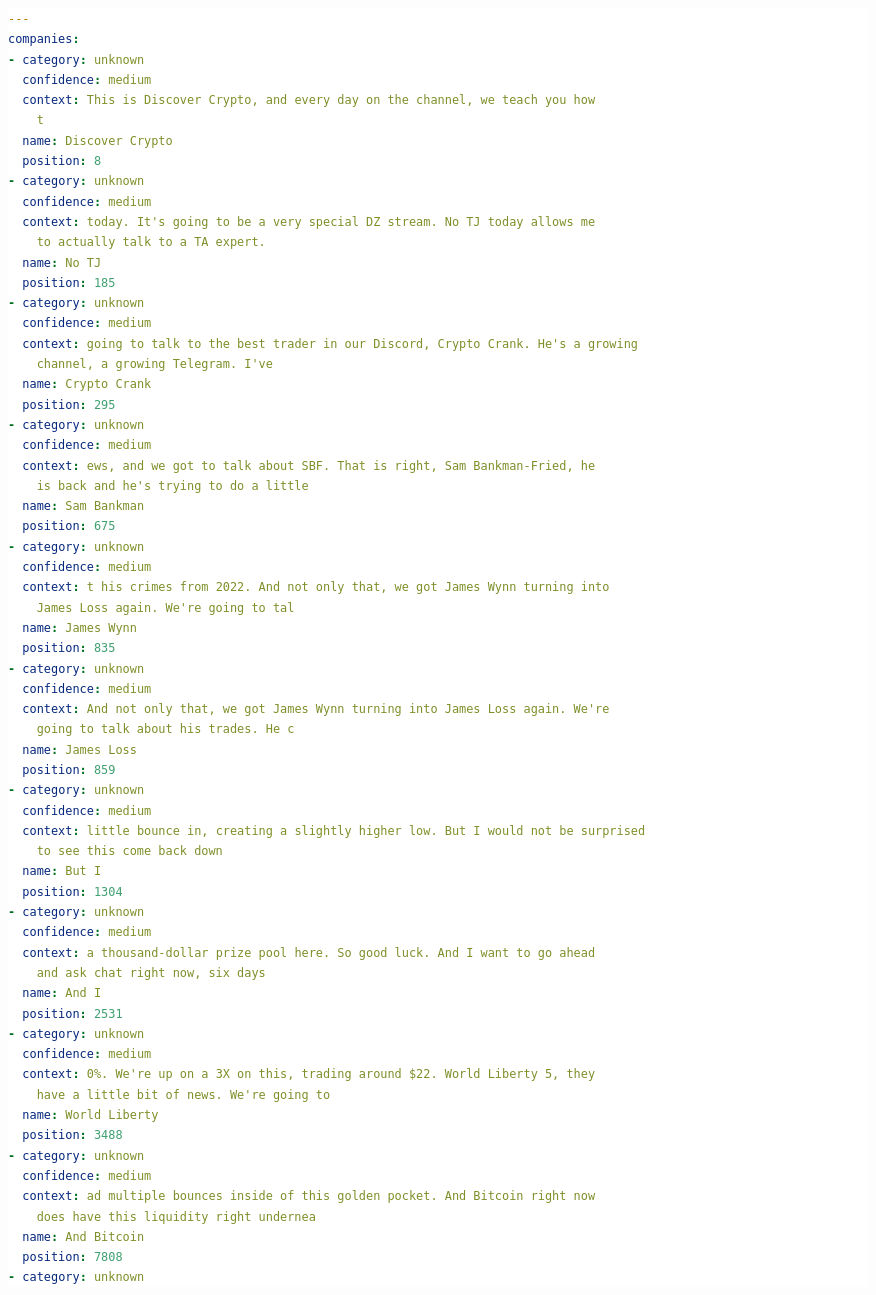```yaml
---
companies:
- category: unknown
  confidence: medium
  context: This is Discover Crypto, and every day on the channel, we teach you how
    t
  name: Discover Crypto
  position: 8
- category: unknown
  confidence: medium
  context: today. It's going to be a very special DZ stream. No TJ today allows me
    to actually talk to a TA expert.
  name: No TJ
  position: 185
- category: unknown
  confidence: medium
  context: going to talk to the best trader in our Discord, Crypto Crank. He's a growing
    channel, a growing Telegram. I've
  name: Crypto Crank
  position: 295
- category: unknown
  confidence: medium
  context: ews, and we got to talk about SBF. That is right, Sam Bankman-Fried, he
    is back and he's trying to do a little
  name: Sam Bankman
  position: 675
- category: unknown
  confidence: medium
  context: t his crimes from 2022. And not only that, we got James Wynn turning into
    James Loss again. We're going to tal
  name: James Wynn
  position: 835
- category: unknown
  confidence: medium
  context: And not only that, we got James Wynn turning into James Loss again. We're
    going to talk about his trades. He c
  name: James Loss
  position: 859
- category: unknown
  confidence: medium
  context: little bounce in, creating a slightly higher low. But I would not be surprised
    to see this come back down
  name: But I
  position: 1304
- category: unknown
  confidence: medium
  context: a thousand-dollar prize pool here. So good luck. And I want to go ahead
    and ask chat right now, six days
  name: And I
  position: 2531
- category: unknown
  confidence: medium
  context: 0%. We're up on a 3X on this, trading around $22. World Liberty 5, they
    have a little bit of news. We're going to
  name: World Liberty
  position: 3488
- category: unknown
  confidence: medium
  context: ad multiple bounces inside of this golden pocket. And Bitcoin right now
    does have this liquidity right undernea
  name: And Bitcoin
  position: 7808
- category: unknown
```